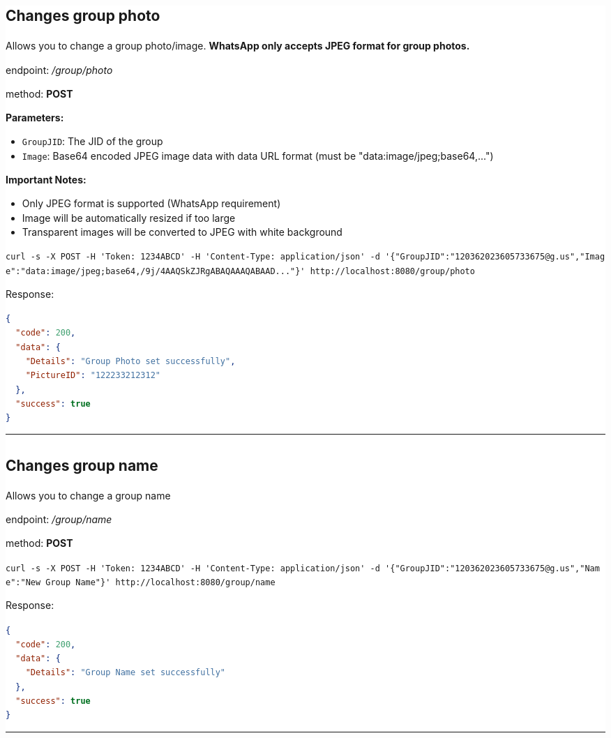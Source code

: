 
## Changes group photo

Allows you to change a group photo/image. **WhatsApp only accepts JPEG format for group photos.**

endpoint: _/group/photo_

method: **POST**

**Parameters:**
- `GroupJID`: The JID of the group
- `Image`: Base64 encoded JPEG image data with data URL format (must be "data:image/jpeg;base64,...")

**Important Notes:**
- Only JPEG format is supported (WhatsApp requirement)
- Image will be automatically resized if too large
- Transparent images will be converted to JPEG with white background

```
curl -s -X POST -H 'Token: 1234ABCD' -H 'Content-Type: application/json' -d '{"GroupJID":"120362023605733675@g.us","Image":"data:image/jpeg;base64,/9j/4AAQSkZJRgABAQAAAQABAAD..."}' http://localhost:8080/group/photo 
```

Response:

```json
{
  "code": 200,
  "data": {
    "Details": "Group Photo set successfully",
    "PictureID": "122233212312"
  },
  "success": true
}
```


---

## Changes group name

Allows you to change a group name

endpoint: _/group/name_

method: **POST**



```
curl -s -X POST -H 'Token: 1234ABCD' -H 'Content-Type: application/json' -d '{"GroupJID":"120362023605733675@g.us","Name":"New Group Name"}' http://localhost:8080/group/name 
```

Response:

```json
{
  "code": 200,
  "data": {
    "Details": "Group Name set successfully"
  },
  "success": true
}
```

---